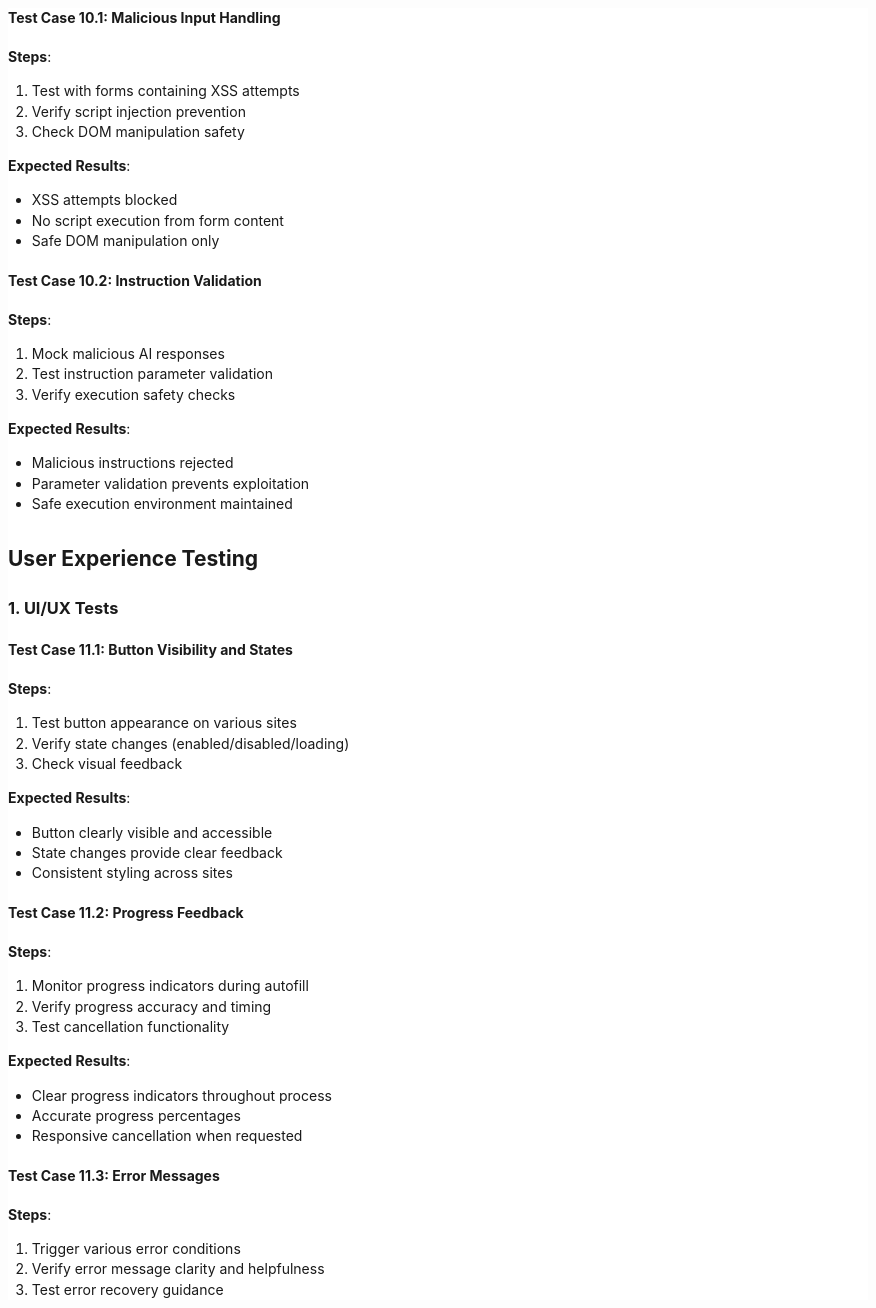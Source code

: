#### Test Case 10.1: Malicious Input Handling
**Steps**:
1. Test with forms containing XSS attempts
2. Verify script injection prevention
3. Check DOM manipulation safety

**Expected Results**:
- XSS attempts blocked
- No script execution from form content
- Safe DOM manipulation only

#### Test Case 10.2: Instruction Validation
**Steps**:
1. Mock malicious AI responses
2. Test instruction parameter validation
3. Verify execution safety checks

**Expected Results**:
- Malicious instructions rejected
- Parameter validation prevents exploitation
- Safe execution environment maintained

## User Experience Testing

### 1. UI/UX Tests

#### Test Case 11.1: Button Visibility and States
**Steps**:
1. Test button appearance on various sites
2. Verify state changes (enabled/disabled/loading)
3. Check visual feedback

**Expected Results**:
- Button clearly visible and accessible
- State changes provide clear feedback
- Consistent styling across sites

#### Test Case 11.2: Progress Feedback
**Steps**:
1. Monitor progress indicators during autofill
2. Verify progress accuracy and timing
3. Test cancellation functionality

**Expected Results**:
- Clear progress indicators throughout process
- Accurate progress percentages
- Responsive cancellation when requested

#### Test Case 11.3: Error Messages
**Steps**:
1. Trigger various error conditions
2. Verify error message clarity and helpfulness
3. Test error recovery guidance
